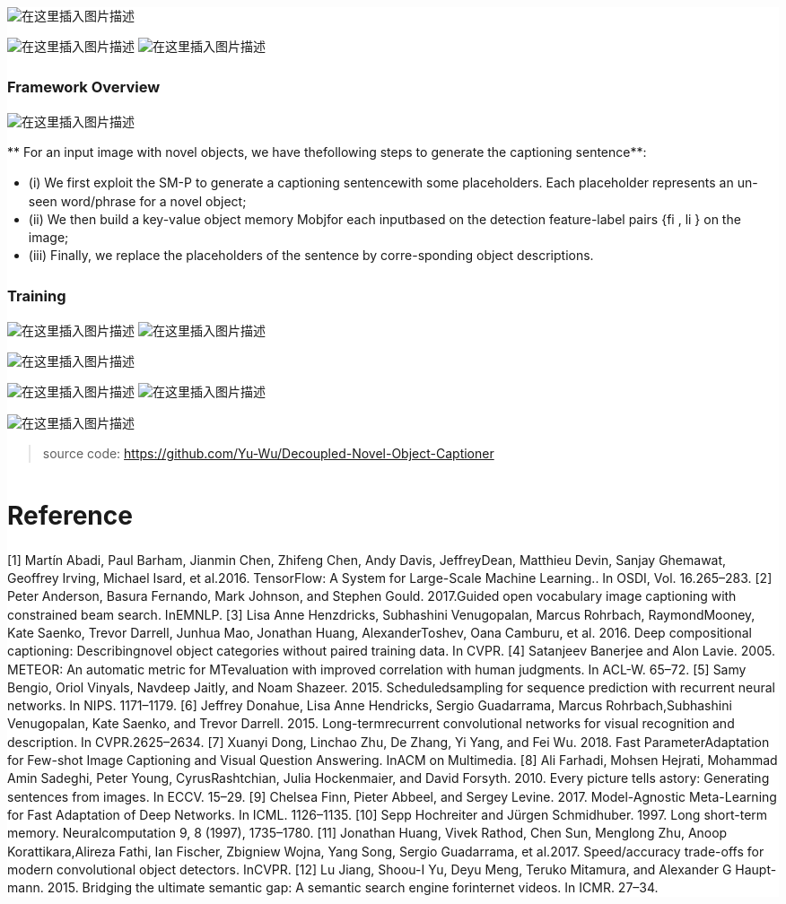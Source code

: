 ![在这里插入图片描述](https://img-blog.csdnimg.cn/20191024212428909.png)

![在这里插入图片描述](https://img-blog.csdnimg.cn/20191024212438916.png?x-oss-process=image/watermark,type_ZmFuZ3poZW5naGVpdGk,shadow_10,text_aHR0cHM6Ly9ibG9nLmNzZG4ubmV0L05HVWV2ZXIxNQ==,size_16,color_FFFFFF,t_70)
![在这里插入图片描述](https://img-blog.csdnimg.cn/20191024212449613.png?x-oss-process=image/watermark,type_ZmFuZ3poZW5naGVpdGk,shadow_10,text_aHR0cHM6Ly9ibG9nLmNzZG4ubmV0L05HVWV2ZXIxNQ==,size_16,color_FFFFFF,t_70)

### Framework Overview
![在这里插入图片描述](https://img-blog.csdnimg.cn/20191024213157542.png?x-oss-process=image/watermark,type_ZmFuZ3poZW5naGVpdGk,shadow_10,text_aHR0cHM6Ly9ibG9nLmNzZG4ubmV0L05HVWV2ZXIxNQ==,size_16,color_FFFFFF,t_70)

** For an input image with novel objects, we have thefollowing steps to generate the captioning sentence**:

- (i) We first exploit the SM-P to generate a captioning sentencewith some placeholders. Each placeholder represents an un-seen word/phrase for a novel object;
- (ii) We then build a key-value object memory Mobjfor each inputbased on the detection feature-label pairs {fi , li } on the image;
- (iii) Finally, we replace the placeholders of the sentence by corre-sponding object descriptions. 

### Training
![在这里插入图片描述](https://img-blog.csdnimg.cn/20191025094516351.png)
![在这里插入图片描述](https://img-blog.csdnimg.cn/20191025094526274.png)

![在这里插入图片描述](https://img-blog.csdnimg.cn/20191025094534769.png)

![在这里插入图片描述](https://img-blog.csdnimg.cn/20191025094546519.png?x-oss-process=image/watermark,type_ZmFuZ3poZW5naGVpdGk,shadow_10,text_aHR0cHM6Ly9ibG9nLmNzZG4ubmV0L05HVWV2ZXIxNQ==,size_16,color_FFFFFF,t_70)
![在这里插入图片描述](https://img-blog.csdnimg.cn/20191025094558851.png?x-oss-process=image/watermark,type_ZmFuZ3poZW5naGVpdGk,shadow_10,text_aHR0cHM6Ly9ibG9nLmNzZG4ubmV0L05HVWV2ZXIxNQ==,size_16,color_FFFFFF,t_70)

![在这里插入图片描述](https://img-blog.csdnimg.cn/20191025094607583.png)

>source code: https://github.com/Yu-Wu/Decoupled-Novel-Object-Captioner
# Reference
[1] Martín Abadi, Paul Barham, Jianmin Chen, Zhifeng Chen, Andy Davis, JeffreyDean, Matthieu Devin, Sanjay Ghemawat, Geoffrey Irving, Michael Isard, et al.2016. TensorFlow: A System for Large-Scale Machine Learning.. In OSDI, Vol. 16.265–283.
[2] Peter Anderson, Basura Fernando, Mark Johnson, and Stephen Gould. 2017.Guided open vocabulary image captioning with constrained beam search. InEMNLP.
[3] Lisa Anne Henzdricks, Subhashini Venugopalan, Marcus Rohrbach, RaymondMooney, Kate Saenko, Trevor Darrell, Junhua Mao, Jonathan Huang, AlexanderToshev, Oana Camburu, et al. 2016. Deep compositional captioning: Describingnovel object categories without paired training data. In CVPR.
[4] Satanjeev Banerjee and Alon Lavie. 2005. METEOR: An automatic metric for MTevaluation with improved correlation with human judgments. In ACL-W. 65–72.
[5] Samy Bengio, Oriol Vinyals, Navdeep Jaitly, and Noam Shazeer. 2015. Scheduledsampling for sequence prediction with recurrent neural networks. In NIPS. 1171–1179.
[6] Jeffrey Donahue, Lisa Anne Hendricks, Sergio Guadarrama, Marcus Rohrbach,Subhashini Venugopalan, Kate Saenko, and Trevor Darrell. 2015. Long-termrecurrent convolutional networks for visual recognition and description. In CVPR.2625–2634.
[7] Xuanyi Dong, Linchao Zhu, De Zhang, Yi Yang, and Fei Wu. 2018. Fast ParameterAdaptation for Few-shot Image Captioning and Visual Question Answering. InACM on Multimedia.
[8] Ali Farhadi, Mohsen Hejrati, Mohammad Amin Sadeghi, Peter Young, CyrusRashtchian, Julia Hockenmaier, and David Forsyth. 2010. Every picture tells astory: Generating sentences from images. In ECCV. 15–29.
[9] Chelsea Finn, Pieter Abbeel, and Sergey Levine. 2017. Model-Agnostic Meta-Learning for Fast Adaptation of Deep Networks. In ICML. 1126–1135.
[10] Sepp Hochreiter and Jürgen Schmidhuber. 1997. Long short-term memory. Neuralcomputation 9, 8 (1997), 1735–1780.
[11] Jonathan Huang, Vivek Rathod, Chen Sun, Menglong Zhu, Anoop Korattikara,Alireza Fathi, Ian Fischer, Zbigniew Wojna, Yang Song, Sergio Guadarrama, et al.2017. Speed/accuracy trade-offs for modern convolutional object detectors. InCVPR.
[12] Lu Jiang, Shoou-I Yu, Deyu Meng, Teruko Mitamura, and Alexander G Haupt-mann. 2015. Bridging the ultimate semantic gap: A semantic search engine forinternet videos. In ICMR. 27–34.